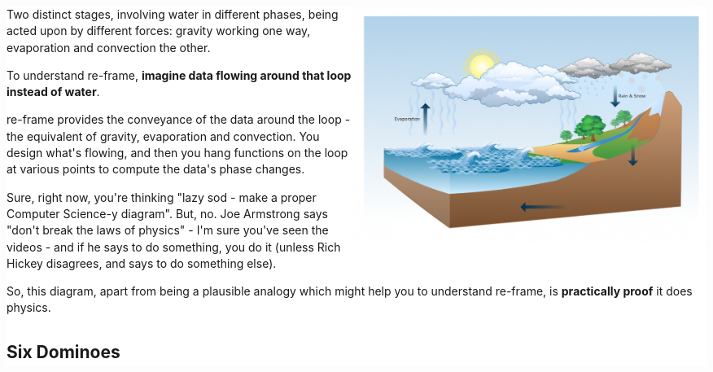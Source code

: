 <img height="290px" align="right" src="../images/the-water-cycle.png?raw=true">

Two distinct stages, involving water in different phases, being acted upon
by different forces: gravity working one way, evaporation and convection the other.

To understand re-frame, **imagine data flowing around that loop instead of water**.

re-frame provides the conveyance of the data around the loop - the equivalent
of gravity, evaporation and convection.
You design what's flowing, and then you hang functions on the loop at
various points to compute the data's phase changes.

Sure, right now, you're thinking "lazy sod - make a proper Computer Science-y diagram". But, no.
Joe Armstrong says "don't break the laws of physics" - I'm sure
you've seen the videos - and if he says to do something, you do it
(unless Rich Hickey disagrees, and says to do something else). 

So, this diagram, apart from being a plausible analogy which might help
you to understand re-frame, is **practically proof** it does physics.




## Six Dominoes
